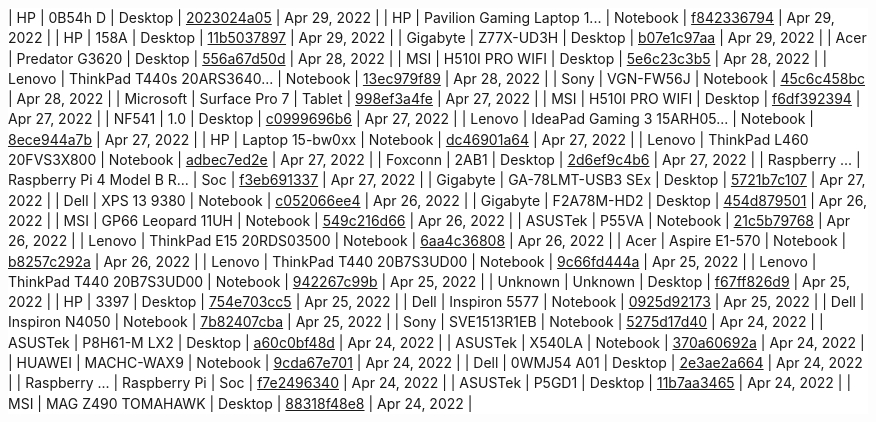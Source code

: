 | HP            | 0B54h D                     | Desktop     | [2023024a05](https://linux-hardware.org/?probe=2023024a05) | Apr 29, 2022 |
| HP            | Pavilion Gaming Laptop 1... | Notebook    | [f842336794](https://linux-hardware.org/?probe=f842336794) | Apr 29, 2022 |
| HP            | 158A                        | Desktop     | [11b5037897](https://linux-hardware.org/?probe=11b5037897) | Apr 29, 2022 |
| Gigabyte      | Z77X-UD3H                   | Desktop     | [b07e1c97aa](https://linux-hardware.org/?probe=b07e1c97aa) | Apr 29, 2022 |
| Acer          | Predator G3620              | Desktop     | [556a67d50d](https://linux-hardware.org/?probe=556a67d50d) | Apr 28, 2022 |
| MSI           | H510I PRO WIFI              | Desktop     | [5e6c23c3b5](https://linux-hardware.org/?probe=5e6c23c3b5) | Apr 28, 2022 |
| Lenovo        | ThinkPad T440s 20ARS3640... | Notebook    | [13ec979f89](https://linux-hardware.org/?probe=13ec979f89) | Apr 28, 2022 |
| Sony          | VGN-FW56J                   | Notebook    | [45c6c458bc](https://linux-hardware.org/?probe=45c6c458bc) | Apr 28, 2022 |
| Microsoft     | Surface Pro 7               | Tablet      | [998ef3a4fe](https://linux-hardware.org/?probe=998ef3a4fe) | Apr 27, 2022 |
| MSI           | H510I PRO WIFI              | Desktop     | [f6df392394](https://linux-hardware.org/?probe=f6df392394) | Apr 27, 2022 |
| NF541         | 1.0                         | Desktop     | [c0999696b6](https://linux-hardware.org/?probe=c0999696b6) | Apr 27, 2022 |
| Lenovo        | IdeaPad Gaming 3 15ARH05... | Notebook    | [8ece944a7b](https://linux-hardware.org/?probe=8ece944a7b) | Apr 27, 2022 |
| HP            | Laptop 15-bw0xx             | Notebook    | [dc46901a64](https://linux-hardware.org/?probe=dc46901a64) | Apr 27, 2022 |
| Lenovo        | ThinkPad L460 20FVS3X800    | Notebook    | [adbec7ed2e](https://linux-hardware.org/?probe=adbec7ed2e) | Apr 27, 2022 |
| Foxconn       | 2AB1                        | Desktop     | [2d6ef9c4b6](https://linux-hardware.org/?probe=2d6ef9c4b6) | Apr 27, 2022 |
| Raspberry ... | Raspberry Pi 4 Model B R... | Soc         | [f3eb691337](https://linux-hardware.org/?probe=f3eb691337) | Apr 27, 2022 |
| Gigabyte      | GA-78LMT-USB3 SEx           | Desktop     | [5721b7c107](https://linux-hardware.org/?probe=5721b7c107) | Apr 27, 2022 |
| Dell          | XPS 13 9380                 | Notebook    | [c052066ee4](https://linux-hardware.org/?probe=c052066ee4) | Apr 26, 2022 |
| Gigabyte      | F2A78M-HD2                  | Desktop     | [454d879501](https://linux-hardware.org/?probe=454d879501) | Apr 26, 2022 |
| MSI           | GP66 Leopard 11UH           | Notebook    | [549c216d66](https://linux-hardware.org/?probe=549c216d66) | Apr 26, 2022 |
| ASUSTek       | P55VA                       | Notebook    | [21c5b79768](https://linux-hardware.org/?probe=21c5b79768) | Apr 26, 2022 |
| Lenovo        | ThinkPad E15 20RDS03500     | Notebook    | [6aa4c36808](https://linux-hardware.org/?probe=6aa4c36808) | Apr 26, 2022 |
| Acer          | Aspire E1-570               | Notebook    | [b8257c292a](https://linux-hardware.org/?probe=b8257c292a) | Apr 26, 2022 |
| Lenovo        | ThinkPad T440 20B7S3UD00    | Notebook    | [9c66fd444a](https://linux-hardware.org/?probe=9c66fd444a) | Apr 25, 2022 |
| Lenovo        | ThinkPad T440 20B7S3UD00    | Notebook    | [942267c99b](https://linux-hardware.org/?probe=942267c99b) | Apr 25, 2022 |
| Unknown       | Unknown                     | Desktop     | [f67ff826d9](https://linux-hardware.org/?probe=f67ff826d9) | Apr 25, 2022 |
| HP            | 3397                        | Desktop     | [754e703cc5](https://linux-hardware.org/?probe=754e703cc5) | Apr 25, 2022 |
| Dell          | Inspiron 5577               | Notebook    | [0925d92173](https://linux-hardware.org/?probe=0925d92173) | Apr 25, 2022 |
| Dell          | Inspiron N4050              | Notebook    | [7b82407cba](https://linux-hardware.org/?probe=7b82407cba) | Apr 25, 2022 |
| Sony          | SVE1513R1EB                 | Notebook    | [5275d17d40](https://linux-hardware.org/?probe=5275d17d40) | Apr 24, 2022 |
| ASUSTek       | P8H61-M LX2                 | Desktop     | [a60c0bf48d](https://linux-hardware.org/?probe=a60c0bf48d) | Apr 24, 2022 |
| ASUSTek       | X540LA                      | Notebook    | [370a60692a](https://linux-hardware.org/?probe=370a60692a) | Apr 24, 2022 |
| HUAWEI        | MACHC-WAX9                  | Notebook    | [9cda67e701](https://linux-hardware.org/?probe=9cda67e701) | Apr 24, 2022 |
| Dell          | 0WMJ54 A01                  | Desktop     | [2e3ae2a664](https://linux-hardware.org/?probe=2e3ae2a664) | Apr 24, 2022 |
| Raspberry ... | Raspberry Pi                | Soc         | [f7e2496340](https://linux-hardware.org/?probe=f7e2496340) | Apr 24, 2022 |
| ASUSTek       | P5GD1                       | Desktop     | [11b7aa3465](https://linux-hardware.org/?probe=11b7aa3465) | Apr 24, 2022 |
| MSI           | MAG Z490 TOMAHAWK           | Desktop     | [88318f48e8](https://linux-hardware.org/?probe=88318f48e8) | Apr 24, 2022 |
